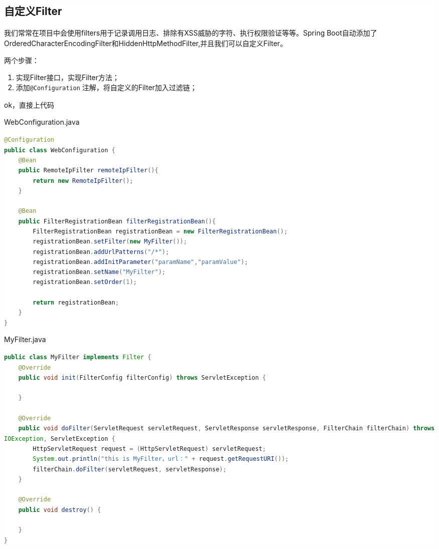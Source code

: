 ## 自定义Filter
我们常常在项目中会使用filters用于记录调用日志、排除有XSS威胁的字符、执行权限验证等等。Spring Boot自动添加了OrderedCharacterEncodingFilter和HiddenHttpMethodFilter,并且我们可以自定义Filter。

两个步骤：
1. 实现Filter接口，实现Filter方法；
2. 添加`@Configuration` 注解，将自定义的Filter加入过滤链；

ok，直接上代码

WebConfiguration.java
```java
@Configuration
public class WebConfiguration {
    @Bean
    public RemoteIpFilter remoteIpFilter(){
        return new RemoteIpFilter();
    }

    @Bean
    public FilterRegistrationBean filterRegistrationBean(){
        FilterRegistrationBean registrationBean = new FilterRegistrationBean();
        registrationBean.setFilter(new MyFilter());
        registrationBean.addUrlPatterns("/*");
        registrationBean.addInitParameter("paramName","paramValue");
        registrationBean.setName("MyFilter");
        registrationBean.setOrder(1);

        return registrationBean;
    }
}
```

MyFilter.java
```java
public class MyFilter implements Filter {
    @Override
    public void init(FilterConfig filterConfig) throws ServletException {

    }

    @Override
    public void doFilter(ServletRequest servletRequest, ServletResponse servletResponse, FilterChain filterChain) throws IOException, ServletException {
        HttpServletRequest request = (HttpServletRequest) servletRequest;
        System.out.println("this is MyFilter，url：" + request.getRequestURI());
        filterChain.doFilter(servletRequest, servletResponse);
    }

    @Override
    public void destroy() {

    }
}
```
